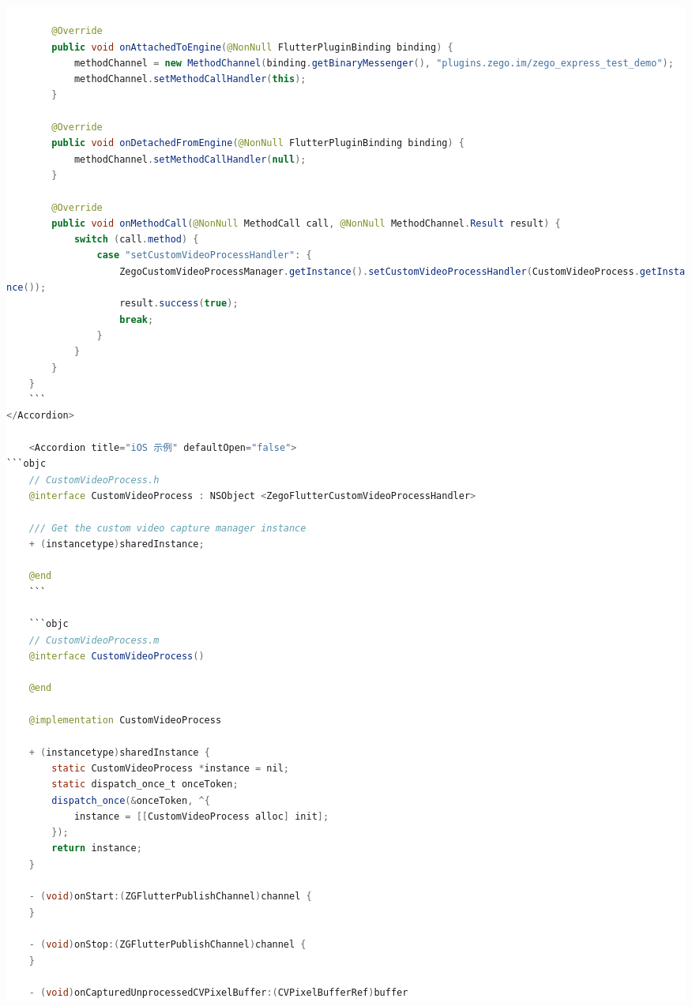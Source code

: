 ```java

        @Override
        public void onAttachedToEngine(@NonNull FlutterPluginBinding binding) {
            methodChannel = new MethodChannel(binding.getBinaryMessenger(), "plugins.zego.im/zego_express_test_demo");
            methodChannel.setMethodCallHandler(this);
        }

        @Override
        public void onDetachedFromEngine(@NonNull FlutterPluginBinding binding) {
            methodChannel.setMethodCallHandler(null);
        }

        @Override
        public void onMethodCall(@NonNull MethodCall call, @NonNull MethodChannel.Result result) {
            switch (call.method) {
                case "setCustomVideoProcessHandler": {
                    ZegoCustomVideoProcessManager.getInstance().setCustomVideoProcessHandler(CustomVideoProcess.getInstance());
                    result.success(true);
                    break;
                }
            }
        }
    }
    ```
</Accordion>

    <Accordion title="iOS 示例" defaultOpen="false">
```objc
    // CustomVideoProcess.h
    @interface CustomVideoProcess : NSObject <ZegoFlutterCustomVideoProcessHandler>

    /// Get the custom video capture manager instance
    + (instancetype)sharedInstance;

    @end
    ```

    ```objc
    // CustomVideoProcess.m
    @interface CustomVideoProcess()

    @end

    @implementation CustomVideoProcess

    + (instancetype)sharedInstance {
        static CustomVideoProcess *instance = nil;
        static dispatch_once_t onceToken;
        dispatch_once(&onceToken, ^{
            instance = [[CustomVideoProcess alloc] init];
        });
        return instance;
    }

    - (void)onStart:(ZGFlutterPublishChannel)channel {
    }

    - (void)onStop:(ZGFlutterPublishChannel)channel {
    }

    - (void)onCapturedUnprocessedCVPixelBuffer:(CVPixelBufferRef)buffer
```